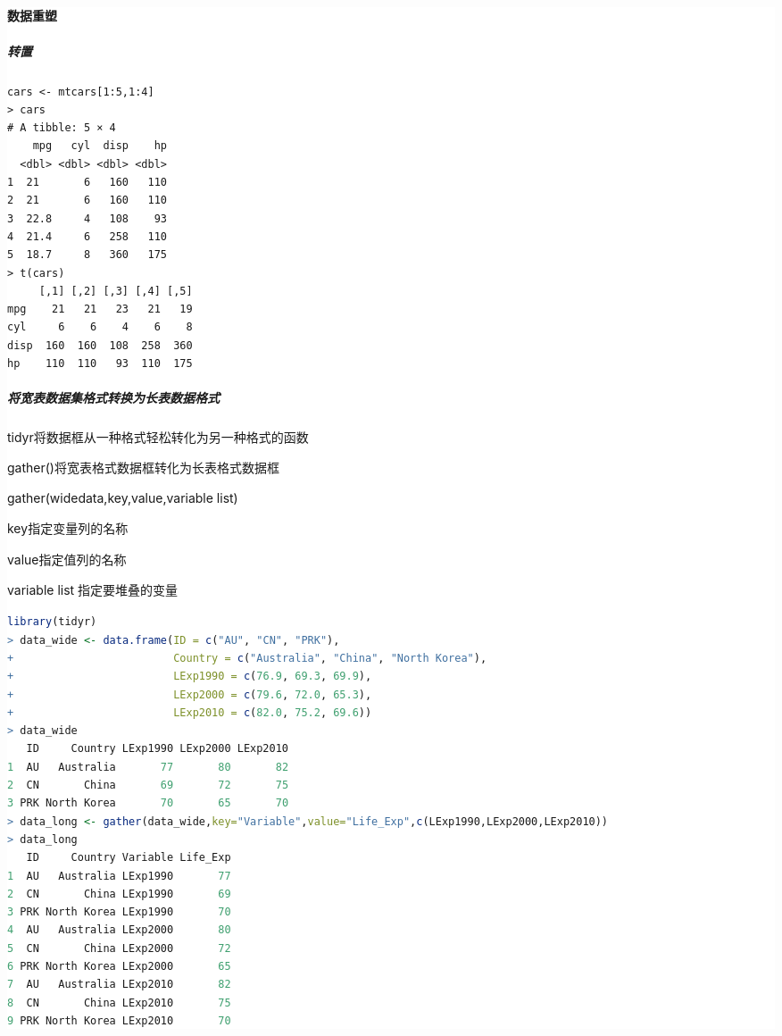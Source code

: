 #### 数据重塑

##### 转置

```
cars <- mtcars[1:5,1:4]
> cars
# A tibble: 5 × 4
    mpg   cyl  disp    hp
  <dbl> <dbl> <dbl> <dbl>
1  21       6   160   110
2  21       6   160   110
3  22.8     4   108    93
4  21.4     6   258   110
5  18.7     8   360   175
> t(cars)
     [,1] [,2] [,3] [,4] [,5]
mpg    21   21   23   21   19
cyl     6    6    4    6    8
disp  160  160  108  258  360
hp    110  110   93  110  175
```

##### 将宽表数据集格式转换为长表数据格式

tidyr将数据框从一种格式轻松转化为另一种格式的函数

gather()将宽表格式数据框转化为长表格式数据框

gather(widedata,key,value,variable list)

key指定变量列的名称

value指定值列的名称

variable list 指定要堆叠的变量

```r
library(tidyr)
> data_wide <- data.frame(ID = c("AU", "CN", "PRK"),
+                         Country = c("Australia", "China", "North Korea"),
+                         LExp1990 = c(76.9, 69.3, 69.9),
+                         LExp2000 = c(79.6, 72.0, 65.3),
+                         LExp2010 = c(82.0, 75.2, 69.6))
> data_wide
   ID     Country LExp1990 LExp2000 LExp2010
1  AU   Australia       77       80       82
2  CN       China       69       72       75
3 PRK North Korea       70       65       70
> data_long <- gather(data_wide,key="Variable",value="Life_Exp",c(LExp1990,LExp2000,LExp2010))
> data_long
   ID     Country Variable Life_Exp
1  AU   Australia LExp1990       77
2  CN       China LExp1990       69
3 PRK North Korea LExp1990       70
4  AU   Australia LExp2000       80
5  CN       China LExp2000       72
6 PRK North Korea LExp2000       65
7  AU   Australia LExp2010       82
8  CN       China LExp2010       75
9 PRK North Korea LExp2010       70
```
